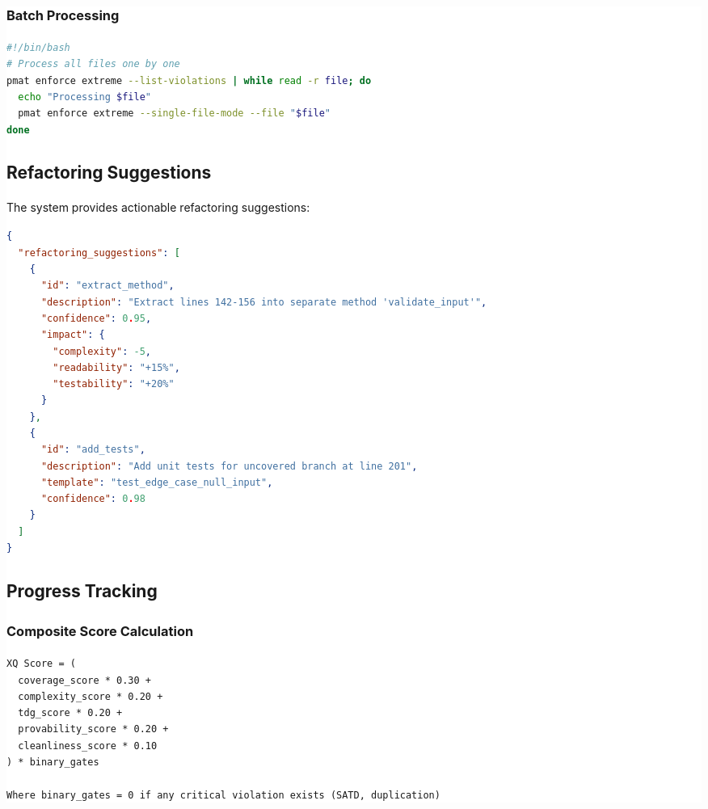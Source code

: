 ### Batch Processing

```bash
#!/bin/bash
# Process all files one by one
pmat enforce extreme --list-violations | while read -r file; do
  echo "Processing $file"
  pmat enforce extreme --single-file-mode --file "$file"
done
```

## Refactoring Suggestions

The system provides actionable refactoring suggestions:

```json
{
  "refactoring_suggestions": [
    {
      "id": "extract_method",
      "description": "Extract lines 142-156 into separate method 'validate_input'",
      "confidence": 0.95,
      "impact": {
        "complexity": -5,
        "readability": "+15%",
        "testability": "+20%"
      }
    },
    {
      "id": "add_tests",
      "description": "Add unit tests for uncovered branch at line 201",
      "template": "test_edge_case_null_input",
      "confidence": 0.98
    }
  ]
}
```

## Progress Tracking

### Composite Score Calculation

```
XQ Score = (
  coverage_score * 0.30 +
  complexity_score * 0.20 +
  tdg_score * 0.20 +
  provability_score * 0.20 +
  cleanliness_score * 0.10
) * binary_gates

Where binary_gates = 0 if any critical violation exists (SATD, duplication)
```
